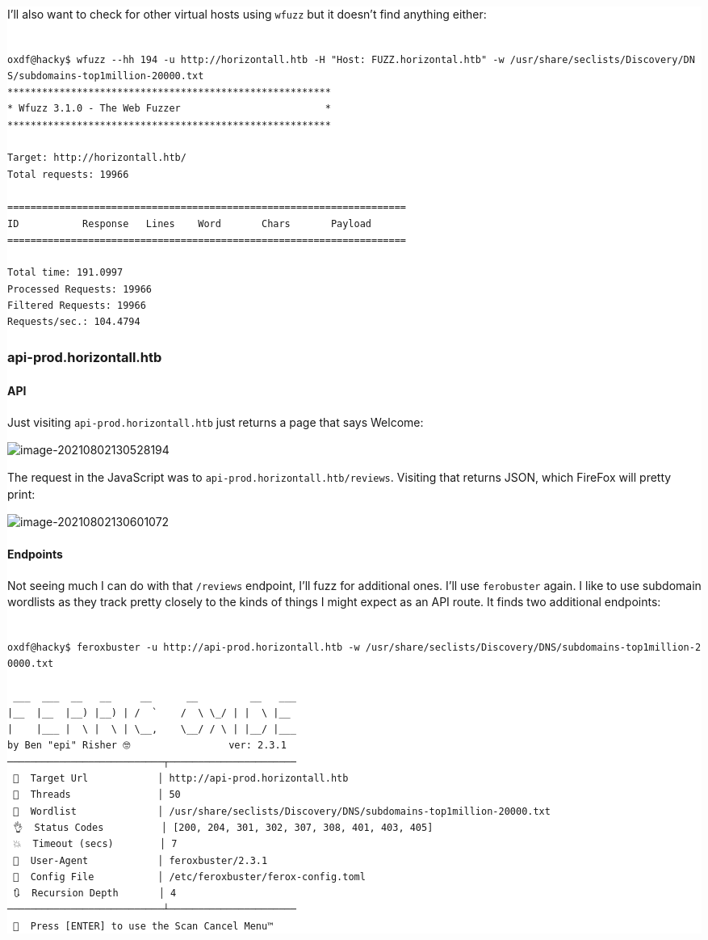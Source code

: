```
```

I’ll also want to check for other virtual hosts using `wfuzz` but it doesn’t find anything either:

```

oxdf@hacky$ wfuzz --hh 194 -u http://horizontall.htb -H "Host: FUZZ.horizontal.htb" -w /usr/share/seclists/Discovery/DNS/subdomains-top1million-20000.txt 
********************************************************
* Wfuzz 3.1.0 - The Web Fuzzer                         *
********************************************************

Target: http://horizontall.htb/
Total requests: 19966

=====================================================================
ID           Response   Lines    Word       Chars       Payload                                                    
=====================================================================

Total time: 191.0997
Processed Requests: 19966
Filtered Requests: 19966
Requests/sec.: 104.4794

```

### api-prod.horizontall.htb

#### API

Just visiting `api-prod.horizontall.htb` just returns a page that says Welcome:

![image-20210802130528194](https://0xdfimages.gitlab.io/img/image-20210802130528194.png)

The request in the JavaScript was to `api-prod.horizontall.htb/reviews`. Visiting that returns JSON, which FireFox will pretty print:

![image-20210802130601072](https://0xdfimages.gitlab.io/img/image-20210802130601072.png)

#### Endpoints

Not seeing much I can do with that `/reviews` endpoint, I’ll fuzz for additional ones. I’ll use `ferobuster` again. I like to use subdomain wordlists as they track pretty closely to the kinds of things I might expect as an API route. It finds two additional endpoints:

```

oxdf@hacky$ feroxbuster -u http://api-prod.horizontall.htb -w /usr/share/seclists/Discovery/DNS/subdomains-top1million-20000.txt 

 ___  ___  __   __     __      __         __   ___
|__  |__  |__) |__) | /  `    /  \ \_/ | |  \ |__
|    |___ |  \ |  \ | \__,    \__/ / \ | |__/ |___
by Ben "epi" Risher 🤓                 ver: 2.3.1
───────────────────────────┬──────────────────────
 🎯  Target Url            │ http://api-prod.horizontall.htb
 🚀  Threads               │ 50
 📖  Wordlist              │ /usr/share/seclists/Discovery/DNS/subdomains-top1million-20000.txt
 👌  Status Codes          │ [200, 204, 301, 302, 307, 308, 401, 403, 405]
 💥  Timeout (secs)        │ 7
 🦡  User-Agent            │ feroxbuster/2.3.1
 💉  Config File           │ /etc/feroxbuster/ferox-config.toml
 🔃  Recursion Depth       │ 4
───────────────────────────┴──────────────────────
 🏁  Press [ENTER] to use the Scan Cancel Menu™
```